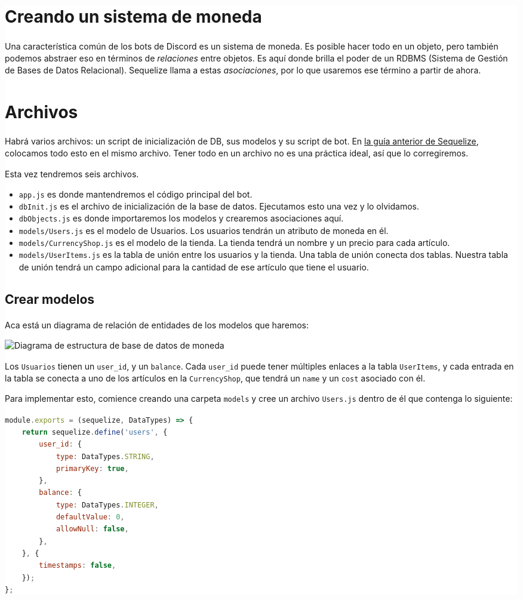 # Creando un sistema de moneda

Una característica común de los bots de Discord es un sistema de moneda. Es posible hacer todo en un objeto, pero también podemos abstraer eso en términos de *relaciones* entre objetos. Es aquí donde brilla el poder de un RDBMS (Sistema de Gestión de Bases de Datos Relacional). Sequelize llama a estas *asociaciones*, por lo que usaremos ese término a partir de ahora.

# Archivos

Habrá varios archivos: un script de inicialización de DB, sus modelos y su script de bot. En [la guía anterior de Sequelize](/sequelize/), colocamos todo esto en el mismo archivo. Tener todo en un archivo no es una práctica ideal, así que lo corregiremos.

Esta vez tendremos seis archivos.

* `app.js` es donde mantendremos el código principal del bot.
* `dbInit.js` es el archivo de inicialización de la base de datos. Ejecutamos esto una vez y lo olvidamos.
* `dbObjects.js` es donde importaremos los modelos y crearemos asociaciones aquí.
* `models/Users.js` es el modelo de Usuarios. Los usuarios tendrán un atributo de moneda en él.
* `models/CurrencyShop.js` es el modelo de la tienda. La tienda tendrá un nombre y un precio para cada artículo.
* `models/UserItems.js` es la tabla de unión entre los usuarios y la tienda. Una tabla de unión conecta dos tablas. Nuestra tabla de unión tendrá un campo adicional para la cantidad de ese artículo que tiene el usuario.

## Crear modelos

Aca está un diagrama de relación de entidades de los modelos que haremos:

![Diagrama de estructura de base de datos de moneda](./images/currency_er_diagram.svg)

Los `Usuarios` tienen un `user_id`, y un `balance`. Cada `user_id` puede tener múltiples enlaces a la tabla `UserItems`, y cada entrada en la tabla se conecta a uno de los artículos en la `CurrencyShop`, que tendrá un `name` y un `cost` asociado con él.

Para implementar esto, comience creando una carpeta `models` y cree un archivo `Users.js` dentro de él que contenga lo siguiente:

```js
module.exports = (sequelize, DataTypes) => {
	return sequelize.define('users', {
		user_id: {
			type: DataTypes.STRING,
			primaryKey: true,
		},
		balance: {
			type: DataTypes.INTEGER,
			defaultValue: 0,
			allowNull: false,
		},
	}, {
		timestamps: false,
	});
};
```

